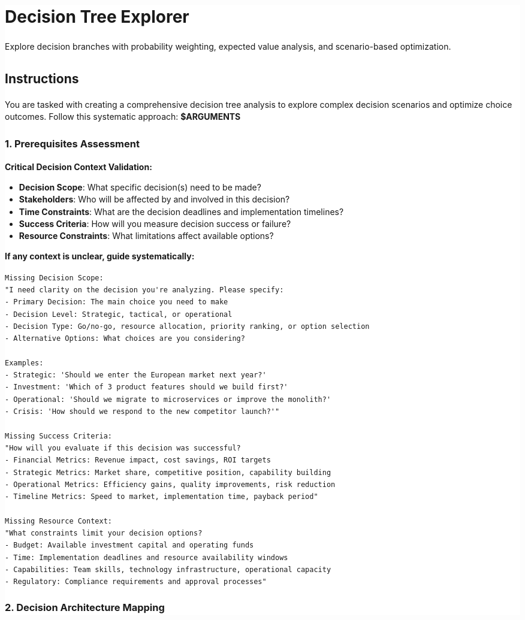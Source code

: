# Decision Tree Explorer

Explore decision branches with probability weighting, expected value analysis, and scenario-based optimization.

## Instructions

You are tasked with creating a comprehensive decision tree analysis to explore complex decision scenarios and optimize choice outcomes. Follow this systematic approach: **$ARGUMENTS**

### 1. Prerequisites Assessment

**Critical Decision Context Validation:**

- **Decision Scope**: What specific decision(s) need to be made?
- **Stakeholders**: Who will be affected by and involved in this decision?
- **Time Constraints**: What are the decision deadlines and implementation timelines?
- **Success Criteria**: How will you measure decision success or failure?
- **Resource Constraints**: What limitations affect available options?

**If any context is unclear, guide systematically:**

```
Missing Decision Scope:
"I need clarity on the decision you're analyzing. Please specify:
- Primary Decision: The main choice you need to make
- Decision Level: Strategic, tactical, or operational
- Decision Type: Go/no-go, resource allocation, priority ranking, or option selection
- Alternative Options: What choices are you considering?

Examples:
- Strategic: 'Should we enter the European market next year?'
- Investment: 'Which of 3 product features should we build first?'
- Operational: 'Should we migrate to microservices or improve the monolith?'
- Crisis: 'How should we respond to the new competitor launch?'"

Missing Success Criteria:
"How will you evaluate if this decision was successful?
- Financial Metrics: Revenue impact, cost savings, ROI targets
- Strategic Metrics: Market share, competitive position, capability building
- Operational Metrics: Efficiency gains, quality improvements, risk reduction
- Timeline Metrics: Speed to market, implementation time, payback period"

Missing Resource Context:
"What constraints limit your decision options?
- Budget: Available investment capital and operating funds
- Time: Implementation deadlines and resource availability windows
- Capabilities: Team skills, technology infrastructure, operational capacity
- Regulatory: Compliance requirements and approval processes"
```

### 2. Decision Architecture Mapping
